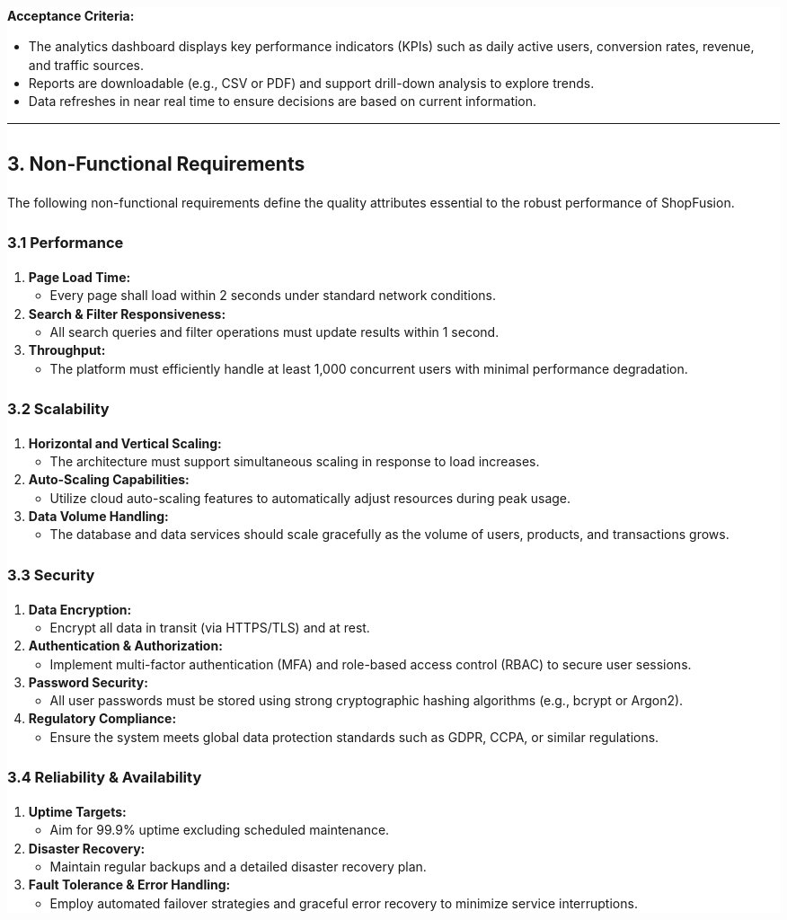 **Acceptance Criteria:**

- The analytics dashboard displays key performance indicators (KPIs) such as daily active users, conversion rates, revenue, and traffic sources.
- Reports are downloadable (e.g., CSV or PDF) and support drill-down analysis to explore trends.
- Data refreshes in near real time to ensure decisions are based on current information.

---

## 3. Non-Functional Requirements

The following non-functional requirements define the quality attributes essential to the robust performance of ShopFusion.

### 3.1 Performance

1. **Page Load Time:**
   - Every page shall load within 2 seconds under standard network conditions.
2. **Search & Filter Responsiveness:**
   - All search queries and filter operations must update results within 1 second.
3. **Throughput:**
   - The platform must efficiently handle at least 1,000 concurrent users with minimal performance degradation.

### 3.2 Scalability

1. **Horizontal and Vertical Scaling:**
   - The architecture must support simultaneous scaling in response to load increases.
2. **Auto-Scaling Capabilities:**
   - Utilize cloud auto-scaling features to automatically adjust resources during peak usage.
3. **Data Volume Handling:**
   - The database and data services should scale gracefully as the volume of users, products, and transactions grows.

### 3.3 Security

1. **Data Encryption:**
   - Encrypt all data in transit (via HTTPS/TLS) and at rest.
2. **Authentication & Authorization:**
   - Implement multi-factor authentication (MFA) and role-based access control (RBAC) to secure user sessions.
3. **Password Security:**
   - All user passwords must be stored using strong cryptographic hashing algorithms (e.g., bcrypt or Argon2).
4. **Regulatory Compliance:**
   - Ensure the system meets global data protection standards such as GDPR, CCPA, or similar regulations.

### 3.4 Reliability & Availability

1. **Uptime Targets:**
   - Aim for 99.9% uptime excluding scheduled maintenance.
2. **Disaster Recovery:**
   - Maintain regular backups and a detailed disaster recovery plan.
3. **Fault Tolerance & Error Handling:**
   - Employ automated failover strategies and graceful error recovery to minimize service interruptions.
